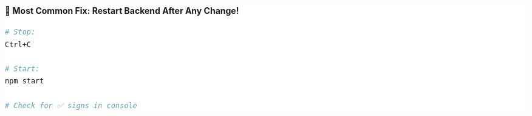 
**🎯 Most Common Fix: Restart Backend After Any Change!**

```bash
# Stop:
Ctrl+C

# Start:
npm start

# Check for ✅ signs in console
```

